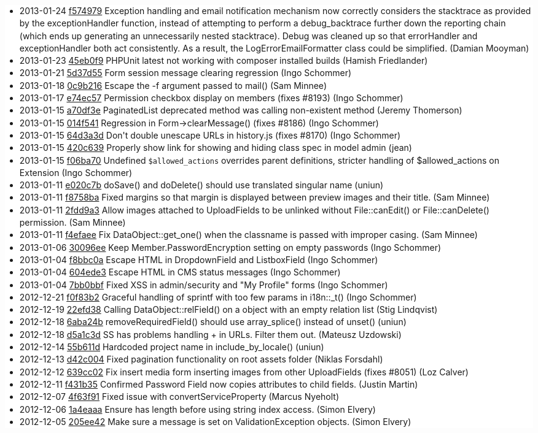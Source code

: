  * 2013-01-24 [f574979](https://github.com/silverstripe/sapphire/commit/f574979) Exception handling and email notification mechanism now correctly considers the stacktrace as provided by the exceptionHandler function, instead of attempting to perform a debug_backtrace further down the reporting chain (which ends up generating an unnecessarily nested stacktrace). Debug was cleaned up so that errorHandler and exceptionHandler both act consistently. As a result, the LogErrorEmailFormatter class could be simplified. (Damian Mooyman)
 * 2013-01-23 [45eb0f9](https://github.com/silverstripe/sapphire/commit/45eb0f9) PHPUnit latest not working with composer installed builds (Hamish Friedlander)
 * 2013-01-21 [5d37d55](https://github.com/silverstripe/sapphire/commit/5d37d55) Form session message clearing regression (Ingo Schommer)
 * 2013-01-18 [0c9b216](https://github.com/silverstripe/sapphire/commit/0c9b216) Escape the -f argument passed to mail() (Sam Minnee)
 * 2013-01-17 [e74ec57](https://github.com/silverstripe/sapphire/commit/e74ec57) Permission checkbox display on members (fixes #8193) (Ingo Schommer)
 * 2013-01-15 [a70df3e](https://github.com/silverstripe/sapphire/commit/a70df3e) PaginatedList deprecated method was calling non-existent method (Jeremy Thomerson)
 * 2013-01-15 [014f541](https://github.com/silverstripe/sapphire/commit/014f541) Regression in Form-&gt;clearMessage() (fixes #8186) (Ingo Schommer)
 * 2013-01-15 [64d3a3d](https://github.com/silverstripe/sapphire/commit/64d3a3d) Don't double unescape URLs in history.js (fixes #8170) (Ingo Schommer)
 * 2013-01-15 [420c639](https://github.com/silverstripe/sapphire/commit/420c639) Properly show link for showing and hiding class spec in model admin (jean)
 * 2013-01-15 [f06ba70](https://github.com/silverstripe/sapphire/commit/f06ba70) Undefined `$allowed_actions` overrides parent definitions, stricter handling of $allowed_actions on Extension (Ingo Schommer)
 * 2013-01-11 [e020c7b](https://github.com/silverstripe/sapphire/commit/e020c7b) doSave() and doDelete() should use translated singular name (uniun)
 * 2013-01-11 [f8758ba](https://github.com/silverstripe/sapphire/commit/f8758ba) Fixed margins so that margin is displayed between preview images and their title. (Sam Minnee)
 * 2013-01-11 [2fdd9a3](https://github.com/silverstripe/sapphire/commit/2fdd9a3) Allow images attached to UploadFields to be unlinked without File::canEdit() or File::canDelete() permission. (Sam Minnee)
 * 2013-01-11 [f4efaee](https://github.com/silverstripe/sapphire/commit/f4efaee) Fix DataObject::get_one() when the classname is passed with improper casing. (Sam Minnee)
 * 2013-01-06 [30096ee](https://github.com/silverstripe/sapphire/commit/30096ee) Keep Member.PasswordEncryption setting on empty passwords (Ingo Schommer)
 * 2013-01-04 [f8bbc0a](https://github.com/silverstripe/sapphire/commit/f8bbc0a) Escape HTML in DropdownField and ListboxField (Ingo Schommer)
 * 2013-01-04 [604ede3](https://github.com/silverstripe/sapphire/commit/604ede3) Escape HTML in CMS status messages (Ingo Schommer)
 * 2013-01-04 [7bb0bbf](https://github.com/silverstripe/sapphire/commit/7bb0bbf) Fixed XSS in admin/security and "My Profile" forms (Ingo Schommer)
 * 2012-12-21 [f0f83b2](https://github.com/silverstripe/sapphire/commit/f0f83b2) Graceful handling of sprintf with too few params in i18n::_t() (Ingo Schommer)
 * 2012-12-19 [22efd38](https://github.com/silverstripe/sapphire/commit/22efd38) Calling DataObject::relField() on a object with an empty relation list (Stig Lindqvist)
 * 2012-12-18 [6aba24b](https://github.com/silverstripe/sapphire/commit/6aba24b) removeRequiredField() should use array_splice() instead of unset() (uniun)
 * 2012-12-18 [d5a1c3d](https://github.com/silverstripe/sapphire/commit/d5a1c3d) SS has problems handling + in URLs. Filter them out. (Mateusz Uzdowski)
 * 2012-12-14 [55b611d](https://github.com/silverstripe/sapphire/commit/55b611d) Hardcoded project name in include_by_locale() (uniun)
 * 2012-12-13 [d42c004](https://github.com/silverstripe/silverstripe-cms/commit/d42c004) Fixed pagination functionality on root assets folder (Niklas Forsdahl)
 * 2012-12-12 [639cc02](https://github.com/silverstripe/sapphire/commit/639cc02) Fix insert media form inserting images from other UploadFields (fixes #8051) (Loz Calver)
 * 2012-12-11 [f431b35](https://github.com/silverstripe/sapphire/commit/f431b35) Confirmed Password Field now copies attributes to child fields. (Justin Martin)
 * 2012-12-07 [4f63f91](https://github.com/silverstripe/sapphire/commit/4f63f91) Fixed issue with convertServiceProperty (Marcus Nyeholt)
 * 2012-12-06 [1a4eaaa](https://github.com/silverstripe/sapphire/commit/1a4eaaa) Ensure  has length before using string index access. (Simon Elvery)
 * 2012-12-05 [205ee42](https://github.com/silverstripe/sapphire/commit/205ee42) Make sure a message is set on ValidationException objects. (Simon Elvery)